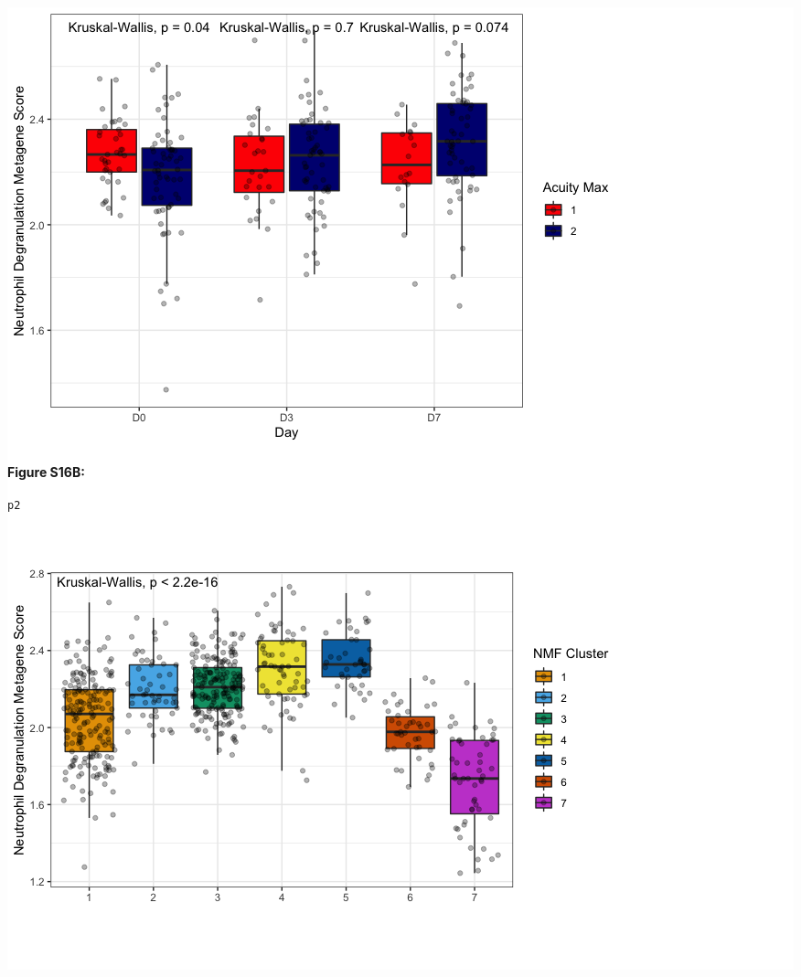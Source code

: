 ![](Figure4_S14-S16_files/figure-gfm/unnamed-chunk-39-1.png)

**Figure S16B:**

``` r
p2
```

![](Figure4_S14-S16_files/figure-gfm/unnamed-chunk-40-1.png)
